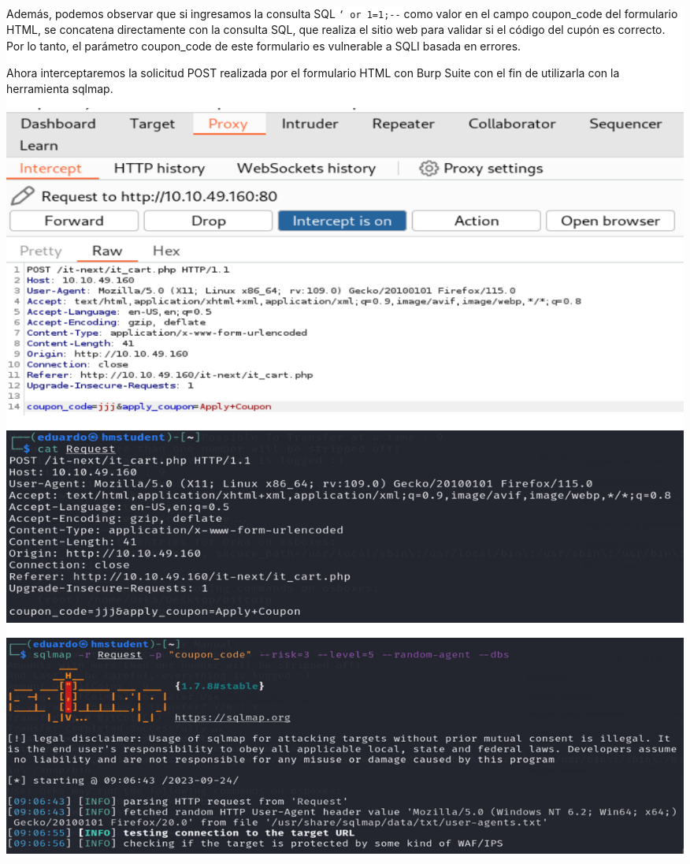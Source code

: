 Además, podemos observar que si ingresamos la consulta SQL `‘ or 1=1;--` como valor en el campo coupon_code del formulario HTML, se concatena directamente con la consulta SQL, que realiza el sitio web para validar si el código del cupón es correcto. Por lo tanto, el parámetro coupon_code de este formulario es vulnerable a SQLI basada en errores.

Ahora interceptaremos la solicitud POST realizada por el formulario HTML con Burp Suite con el fin de utilizarla con la herramienta sqlmap.

![](/assets/images/Weko/image023.png)

![](/assets/images/Weko/image024.png)

![](/assets/images/Weko/image025.png)
